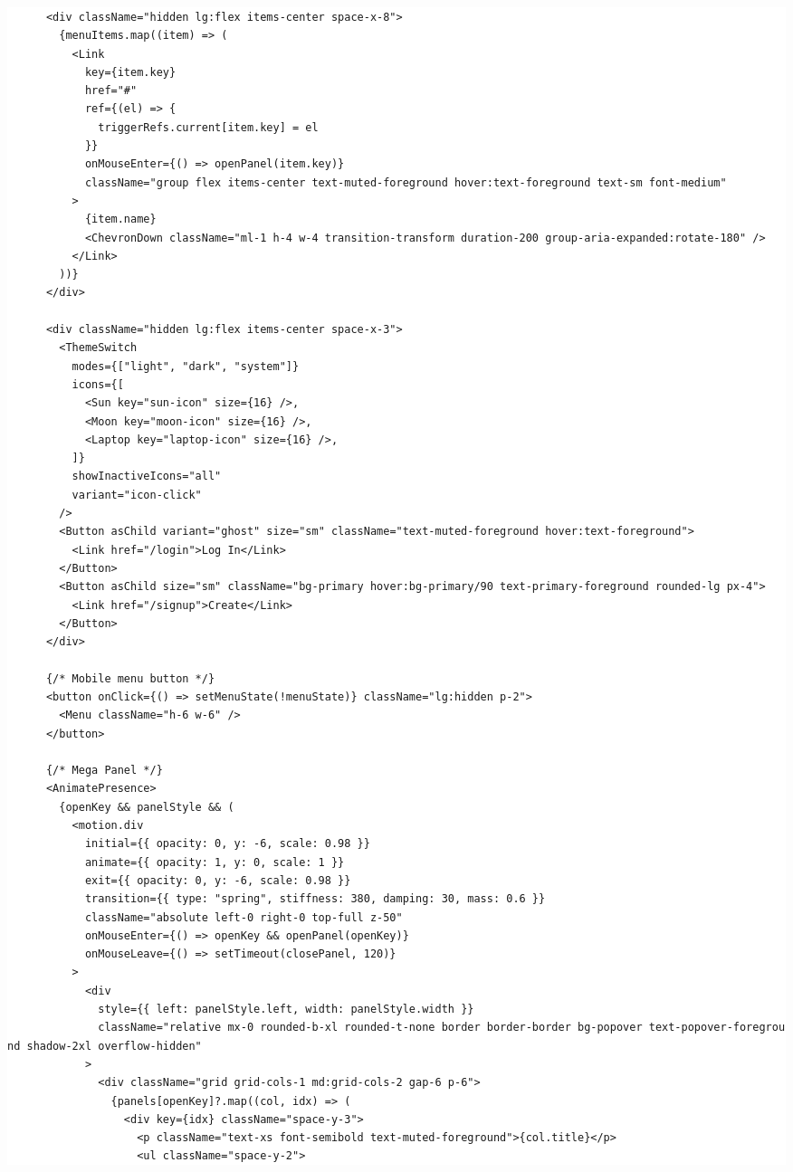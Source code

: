           <div className="hidden lg:flex items-center space-x-8">
            {menuItems.map((item) => (
              <Link
                key={item.key}
                href="#"
                ref={(el) => {
                  triggerRefs.current[item.key] = el
                }}
                onMouseEnter={() => openPanel(item.key)}
                className="group flex items-center text-muted-foreground hover:text-foreground text-sm font-medium"
              >
                {item.name}
                <ChevronDown className="ml-1 h-4 w-4 transition-transform duration-200 group-aria-expanded:rotate-180" />
              </Link>
            ))}
          </div>

          <div className="hidden lg:flex items-center space-x-3">
            <ThemeSwitch
              modes={["light", "dark", "system"]}
              icons={[
                <Sun key="sun-icon" size={16} />,
                <Moon key="moon-icon" size={16} />,
                <Laptop key="laptop-icon" size={16} />,
              ]}
              showInactiveIcons="all"
              variant="icon-click"
            />
            <Button asChild variant="ghost" size="sm" className="text-muted-foreground hover:text-foreground">
              <Link href="/login">Log In</Link>
            </Button>
            <Button asChild size="sm" className="bg-primary hover:bg-primary/90 text-primary-foreground rounded-lg px-4">
              <Link href="/signup">Create</Link>
            </Button>
          </div>

          {/* Mobile menu button */}
          <button onClick={() => setMenuState(!menuState)} className="lg:hidden p-2">
            <Menu className="h-6 w-6" />
          </button>
        
          {/* Mega Panel */}
          <AnimatePresence>
            {openKey && panelStyle && (
              <motion.div
                initial={{ opacity: 0, y: -6, scale: 0.98 }}
                animate={{ opacity: 1, y: 0, scale: 1 }}
                exit={{ opacity: 0, y: -6, scale: 0.98 }}
                transition={{ type: "spring", stiffness: 380, damping: 30, mass: 0.6 }}
                className="absolute left-0 right-0 top-full z-50"
                onMouseEnter={() => openKey && openPanel(openKey)}
                onMouseLeave={() => setTimeout(closePanel, 120)}
              >
                <div
                  style={{ left: panelStyle.left, width: panelStyle.width }}
                  className="relative mx-0 rounded-b-xl rounded-t-none border border-border bg-popover text-popover-foreground shadow-2xl overflow-hidden"
                >
                  <div className="grid grid-cols-1 md:grid-cols-2 gap-6 p-6">
                    {panels[openKey]?.map((col, idx) => (
                      <div key={idx} className="space-y-3">
                        <p className="text-xs font-semibold text-muted-foreground">{col.title}</p>
                        <ul className="space-y-2">